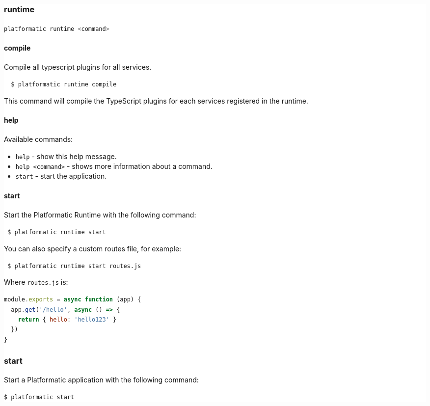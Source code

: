 
### runtime

```bash
platformatic runtime <command>
```


#### compile

Compile all typescript plugins for all services.

``` bash
  $ platformatic runtime compile
```

This command will compile the TypeScript
plugins for each services registered in the runtime.


#### help

Available commands:

* `help` - show this help message.
* `help <command>` - shows more information about a command.
* `start` - start the application.


#### start

Start the Platformatic Runtime with the following command:

```bash
 $ platformatic runtime start
```

You can also specify a custom routes file, for example:

```bash
 $ platformatic runtime start routes.js
```

Where `routes.js` is:

```javascript
module.exports = async function (app) {
  app.get('/hello', async () => {
    return { hello: 'hello123' }
  })
}
```


### start

Start a Platformatic application with the following command:

```bash
$ platformatic start
```
